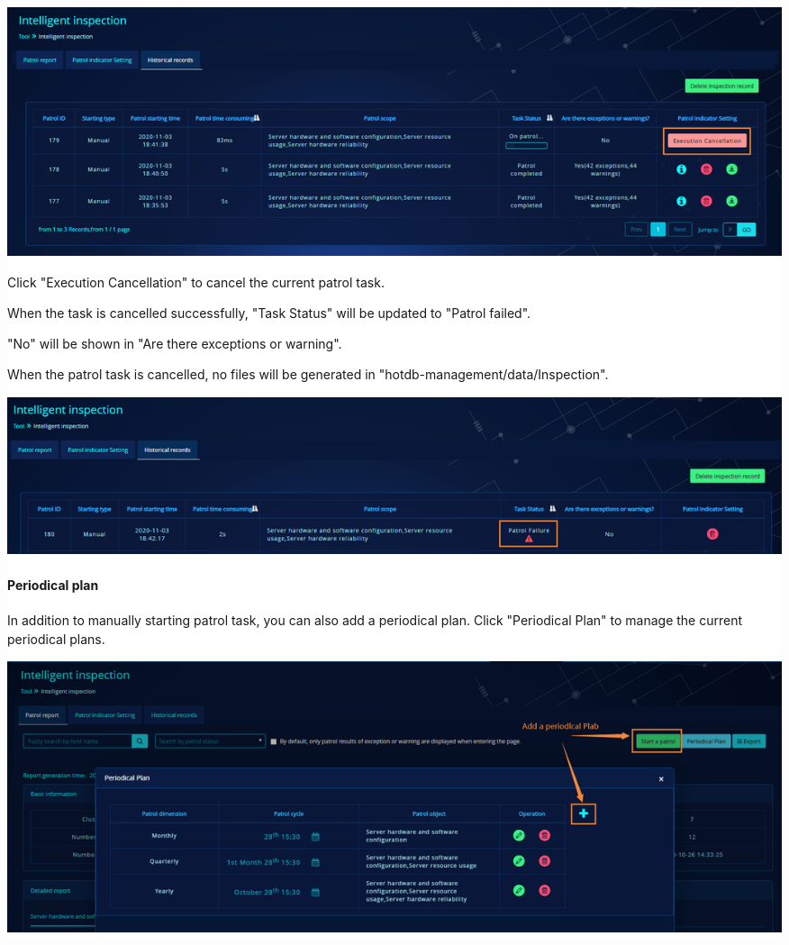![](../../assets/img/en/intelligent-inspection/image7.png)

Click "Execution Cancellation" to cancel the current patrol task.

When the task is cancelled successfully, "Task Status" will be updated to "Patrol failed".

"No" will be shown in "Are there exceptions or warning".

When the patrol task is cancelled, no files will be generated in "hotdb-management/data/Inspection".

![](../../assets/img/en/intelligent-inspection/image8.png)

#### Periodical plan

In addition to manually starting patrol task, you can also add a periodical plan. Click "Periodical Plan" to manage the current periodical plans.

![](../../assets/img/en/intelligent-inspection/image9.png)
